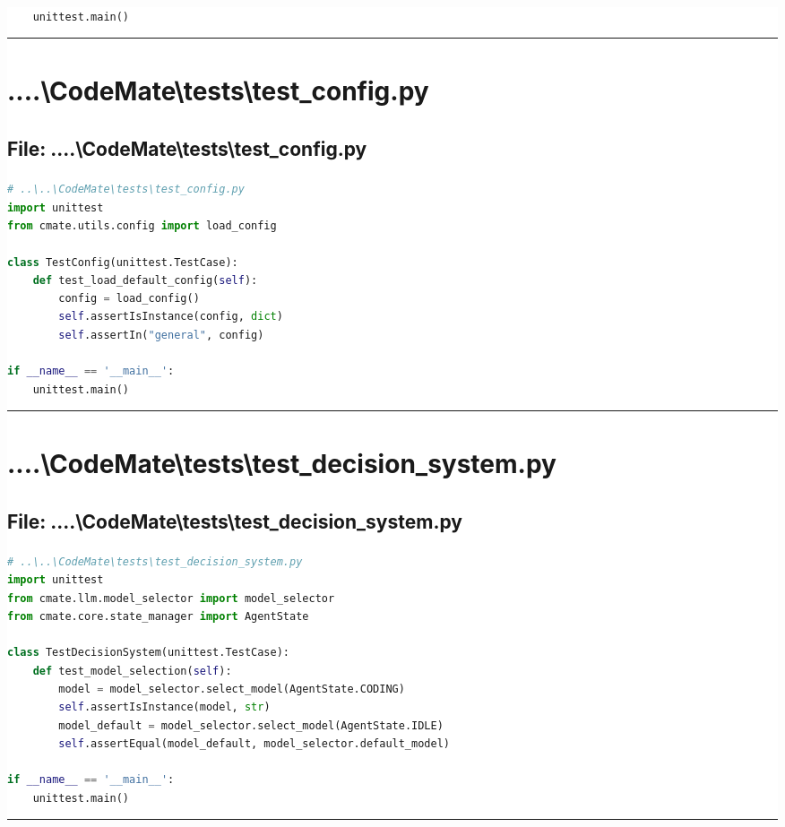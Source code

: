 ```py
    unittest.main()

```

---

# ..\..\CodeMate\tests\test_config.py
## File: ..\..\CodeMate\tests\test_config.py

```py
# ..\..\CodeMate\tests\test_config.py
import unittest
from cmate.utils.config import load_config

class TestConfig(unittest.TestCase):
    def test_load_default_config(self):
        config = load_config()
        self.assertIsInstance(config, dict)
        self.assertIn("general", config)

if __name__ == '__main__':
    unittest.main()

```

---

# ..\..\CodeMate\tests\test_decision_system.py
## File: ..\..\CodeMate\tests\test_decision_system.py

```py
# ..\..\CodeMate\tests\test_decision_system.py
import unittest
from cmate.llm.model_selector import model_selector
from cmate.core.state_manager import AgentState

class TestDecisionSystem(unittest.TestCase):
    def test_model_selection(self):
        model = model_selector.select_model(AgentState.CODING)
        self.assertIsInstance(model, str)
        model_default = model_selector.select_model(AgentState.IDLE)
        self.assertEqual(model_default, model_selector.default_model)

if __name__ == '__main__':
    unittest.main()

```

---
